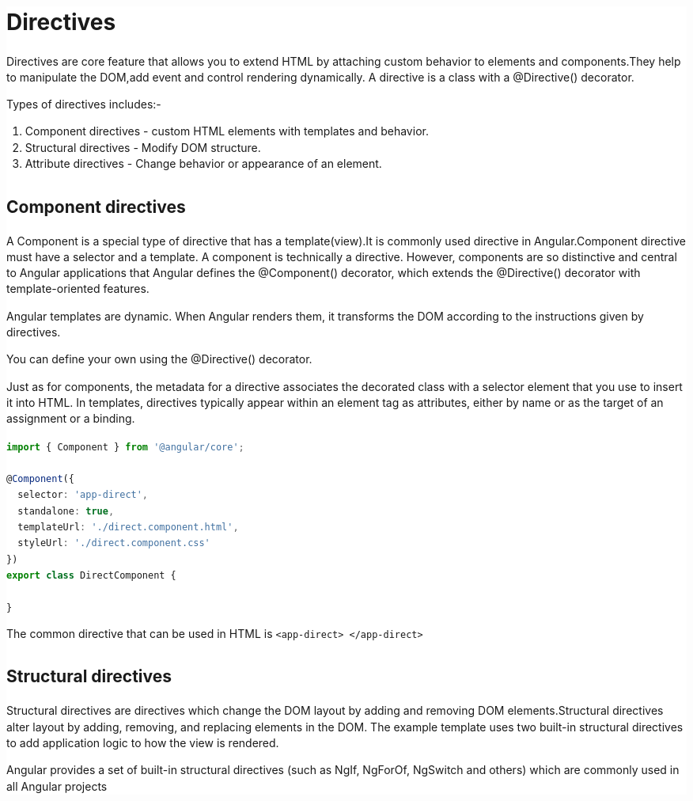 # Directives

Directives are core feature that allows you to extend HTML by attaching custom behavior to elements and components.They help to manipulate the DOM,add event and control rendering dynamically. A directive is a class with a @Directive() decorator.

Types of directives includes:-

1. Component directives - custom HTML elements with templates and behavior.
2. Structural directives - Modify DOM structure.
3. Attribute directives - Change behavior or appearance of an element.

## Component directives

A Component is a special type of directive that has a template(view).It is commonly used directive in Angular.Component directive must have a selector and a template.
A component is technically a directive. However, components are so distinctive and central to Angular applications that Angular defines the @Component() decorator, which extends the @Directive() decorator with template-oriented features.

Angular templates are dynamic. When Angular renders them, it transforms the DOM according to the instructions given by directives.

You can define your own using the @Directive() decorator.

Just as for components, the metadata for a directive associates the decorated class with a selector element that you use to insert it into HTML. In templates, directives typically appear within an element tag as attributes, either by name or as the target of an assignment or a binding.

```ts
import { Component } from '@angular/core';

@Component({
  selector: 'app-direct',
  standalone: true,
  templateUrl: './direct.component.html',
  styleUrl: './direct.component.css'
})
export class DirectComponent {

}
```

The common directive that can be used in HTML is `<app-direct> </app-direct>`

## Structural directives

Structural directives are directives which change the DOM layout by adding and removing DOM elements.Structural directives alter layout by adding, removing, and replacing elements in the DOM. The example template uses two built-in structural directives to add application logic to how the view is rendered.

Angular provides a set of built-in structural directives (such as NgIf, NgForOf, NgSwitch and others) which are commonly used in all Angular projects

